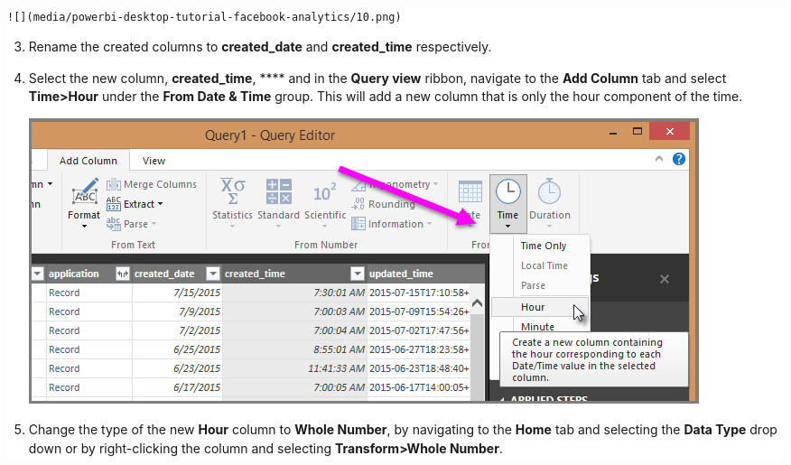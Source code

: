 	![](media/powerbi-desktop-tutorial-facebook-analytics/10.png)

3.  Rename the created columns to **created\_date** and **created\_time** respectively. 

4.  Select the new column, **created\_time**, **** and in the **Query view** ribbon, navigate to the **Add Column** tab and select **Time\>Hour** under the **From Date & Time** group. This will add a new column that is only the hour component of the time.

	![](media/powerbi-desktop-tutorial-facebook-analytics/11.png)

5.  Change the type of the new **Hour** column to **Whole Number**, by navigating to the **Home** tab and selecting the **Data Type** drop down or by right-clicking the column and selecting **Transform\>Whole Number**. 
